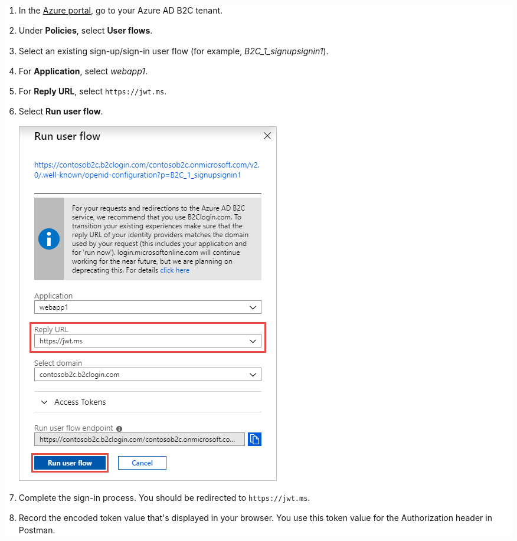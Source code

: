 1. In the [Azure portal](https://portal.azure.com), go to your Azure AD B2C tenant.
1. Under **Policies**, select **User flows**.
1. Select an existing sign-up/sign-in user flow (for example, *B2C_1_signupsignin1*).
1. For **Application**, select *webapp1*.
1. For **Reply URL**, select `https://jwt.ms`.
1. Select **Run user flow**.

    ![Screenshot of the "Run user flow" pane for the sign-up/sign-in user flow in the Azure portal.](media/secure-apim-with-b2c-token/portal-03-user-flow.png)

1. Complete the sign-in process. You should be redirected to `https://jwt.ms`.
1. Record the encoded token value that's displayed in your browser. You use this token value for the Authorization header in Postman.
